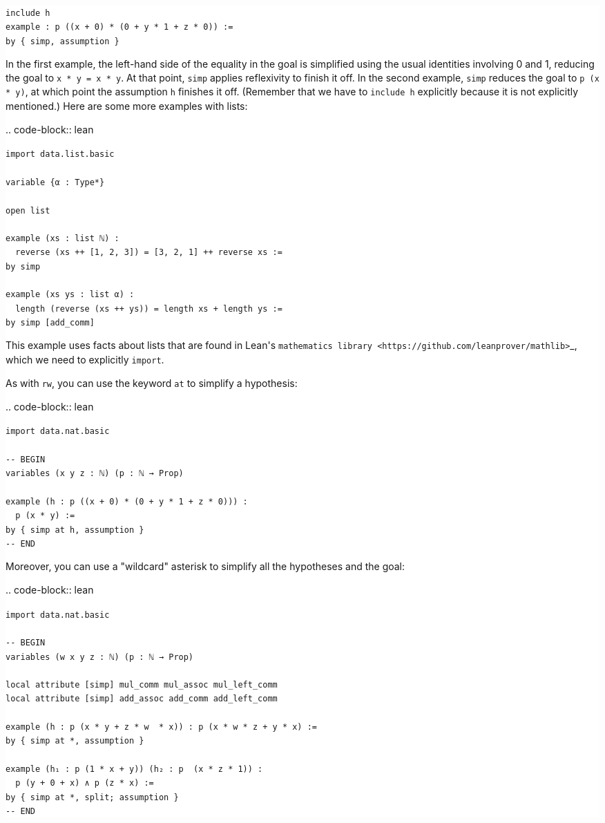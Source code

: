     include h
    example : p ((x + 0) * (0 + y * 1 + z * 0)) :=
    by { simp, assumption }

In the first example, the left-hand side of the equality in the goal is simplified using the usual identities involving 0 and 1, reducing the goal to ``x * y = x * y``. At that point, ``simp`` applies reflexivity to finish it off. In the second example, ``simp`` reduces the goal to ``p (x * y)``, at which point the assumption ``h`` finishes it off. (Remember that we have to ``include h`` explicitly because it is not explicitly mentioned.) Here are some more examples with lists:

.. code-block:: lean

    import data.list.basic

    variable {α : Type*}

    open list

    example (xs : list ℕ) :
      reverse (xs ++ [1, 2, 3]) = [3, 2, 1] ++ reverse xs :=
    by simp

    example (xs ys : list α) :
      length (reverse (xs ++ ys)) = length xs + length ys :=
    by simp [add_comm]

This example uses facts about lists that are found in Lean's `mathematics library <https://github.com/leanprover/mathlib>`_, which we need to explicitly `import`.

As with ``rw``, you can use the keyword ``at`` to simplify a hypothesis:

.. code-block:: lean

    import data.nat.basic

    -- BEGIN
    variables (x y z : ℕ) (p : ℕ → Prop)

    example (h : p ((x + 0) * (0 + y * 1 + z * 0))) :
      p (x * y) :=
    by { simp at h, assumption }
    -- END

Moreover, you can use a "wildcard" asterisk to simplify all the hypotheses and the goal:

.. code-block:: lean

    import data.nat.basic

    -- BEGIN
    variables (w x y z : ℕ) (p : ℕ → Prop)

    local attribute [simp] mul_comm mul_assoc mul_left_comm
    local attribute [simp] add_assoc add_comm add_left_comm

    example (h : p (x * y + z * w  * x)) : p (x * w * z + y * x) :=
    by { simp at *, assumption }

    example (h₁ : p (1 * x + y)) (h₂ : p  (x * z * 1)) :
      p (y + 0 + x) ∧ p (z * x) :=
    by { simp at *, split; assumption }
    -- END
